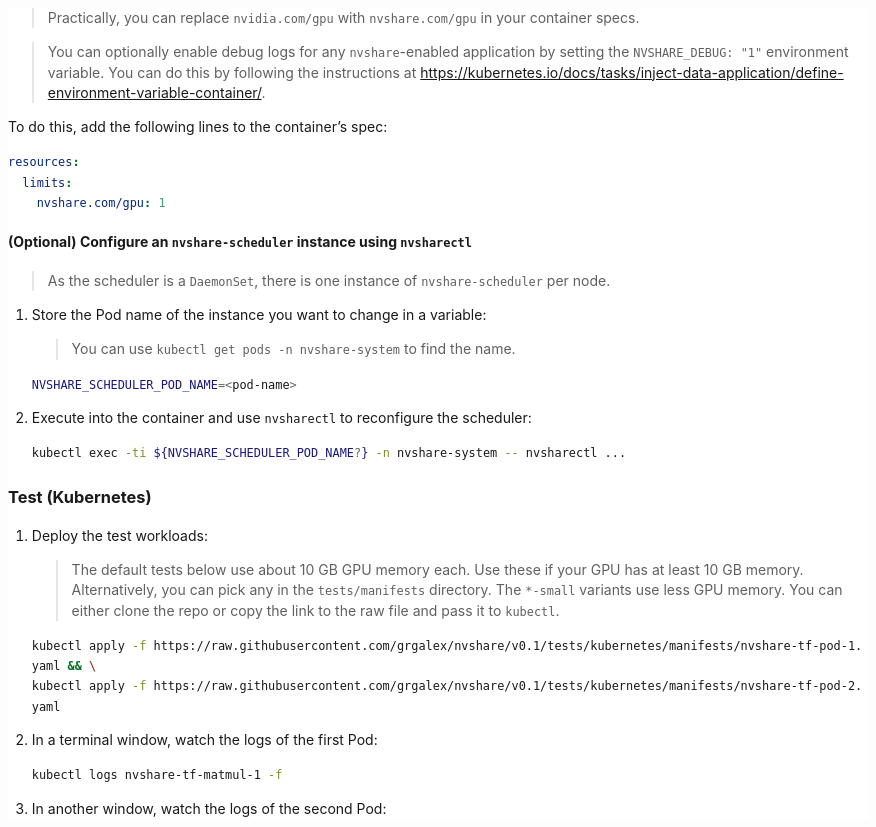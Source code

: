 > Practically, you can replace `nvidia.com/gpu` with `nvshare.com/gpu` in your container specs.

> You can optionally enable debug logs for any `nvshare`-enabled application by setting the `NVSHARE_DEBUG: "1"` environment variable. You can do this by following the instructions at https://kubernetes.io/docs/tasks/inject-data-application/define-environment-variable-container/.

To do this, add the following lines to the container’s spec:

```yaml
resources:
  limits:
    nvshare.com/gpu: 1
```

<a name="usage_k8s_conf"/>

#### (Optional) Configure an `nvshare-scheduler` instance using `nvsharectl`
> As the scheduler is a `DaemonSet`, there is one instance of `nvshare-scheduler` per node.

1. Store the Pod name of the instance you want to change in a variable:
      > You can use `kubectl get pods -n nvshare-system` to find the name.

      ```bash
      NVSHARE_SCHEDULER_POD_NAME=<pod-name>
      ```

2. Execute into the container and use `nvsharectl` to reconfigure the scheduler:

      ```bash
      kubectl exec -ti ${NVSHARE_SCHEDULER_POD_NAME?} -n nvshare-system -- nvsharectl ...
      ```

<a name="test_k8s"/>

### Test (Kubernetes)

1. Deploy the test workloads:

      > The default tests below use about 10 GB GPU memory each. Use these if your GPU has at least 10 GB memory. Alternatively, you can pick any in the `tests/manifests` directory. The `*-small` variants use less GPU memory. You can either clone the repo or copy the link to the raw file and pass it to `kubectl`.

      ```bash
      kubectl apply -f https://raw.githubusercontent.com/grgalex/nvshare/v0.1/tests/kubernetes/manifests/nvshare-tf-pod-1.yaml && \
      kubectl apply -f https://raw.githubusercontent.com/grgalex/nvshare/v0.1/tests/kubernetes/manifests/nvshare-tf-pod-2.yaml
      ```

2. In a terminal window, watch the logs of the first Pod:

      ```bash
      kubectl logs nvshare-tf-matmul-1 -f
      ```

3. In another window, watch the logs of the second Pod:
